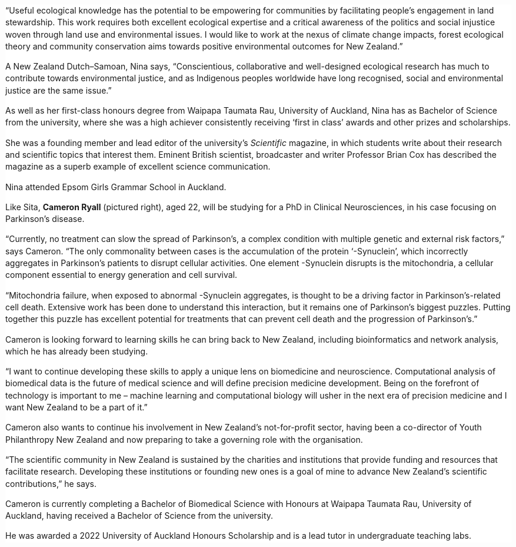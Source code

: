 “Useful ecological knowledge has the potential to be empowering for communities by facilitating people’s engagement in land stewardship. This work requires both excellent ecological expertise and a critical awareness of the politics and social injustice woven through land use and environmental issues. I would like to work at the nexus of climate change impacts, forest ecological theory and community conservation aims towards positive environmental outcomes for New Zealand.”

A New Zealand Dutch–Samoan, Nina says, “Conscientious, collaborative and well-designed ecological research has much to contribute towards environmental justice, and as Indigenous peoples worldwide have long recognised, social and environmental justice are the same issue.”

As well as her first-class honours degree from Waipapa Taumata Rau, University of Auckland, Nina has as Bachelor of Science from the university, where she was a high achiever consistently receiving ‘first in class’ awards and other prizes and scholarships.

She was a founding member and lead editor of the university’s _Scientific_ magazine, in which students write about their research and scientific topics that interest them. Eminent British scientist, broadcaster and writer Professor Brian Cox has described the magazine as a superb example of excellent science communication.

Nina attended Epsom Girls Grammar School in Auckland.

Like Sita, **Cameron Ryall** (pictured right), aged 22, will be studying for a PhD in Clinical Neurosciences, in his case focusing on Parkinson’s disease.

“Currently, no treatment can slow the spread of Parkinson’s, a complex condition with multiple genetic and external risk factors,” says Cameron. “The only commonality between cases is the accumulation of the protein ‘-Synuclein’, which incorrectly aggregates in Parkinson’s patients to disrupt cellular activities. One element -Synuclein disrupts is the mitochondria, a cellular component essential to energy generation and cell survival.

“Mitochondria failure, when exposed to abnormal -Synuclein aggregates, is thought to be a driving factor in Parkinson’s-related cell death. Extensive work has been done to understand this interaction, but it remains one of Parkinson’s biggest puzzles. Putting together this puzzle has excellent potential for treatments that can prevent cell death and the progression of Parkinson’s.”

Cameron is looking forward to learning skills he can bring back to New Zealand, including bioinformatics and network analysis, which he has already been studying.

“I want to continue developing these skills to apply a unique lens on biomedicine and neuroscience. Computational analysis of biomedical data is the future of medical science and will define precision medicine development. Being on the forefront of technology is important to me – machine learning and computational biology will usher in the next era of precision medicine and I want New Zealand to be a part of it.”

Cameron also wants to continue his involvement in New Zealand’s not-for-profit sector, having been a co-director of Youth Philanthropy New Zealand and now preparing to take a governing role with the organisation.

“The scientific community in New Zealand is sustained by the charities and institutions that provide funding and resources that facilitate research. Developing these institutions or founding new ones is a goal of mine to advance New Zealand’s scientific contributions,” he says.

Cameron is currently completing a Bachelor of Biomedical Science with Honours at Waipapa Taumata Rau, University of Auckland, having received a Bachelor of Science from the university.

He was awarded a 2022 University of Auckland Honours Scholarship and is a lead tutor in undergraduate teaching labs.

